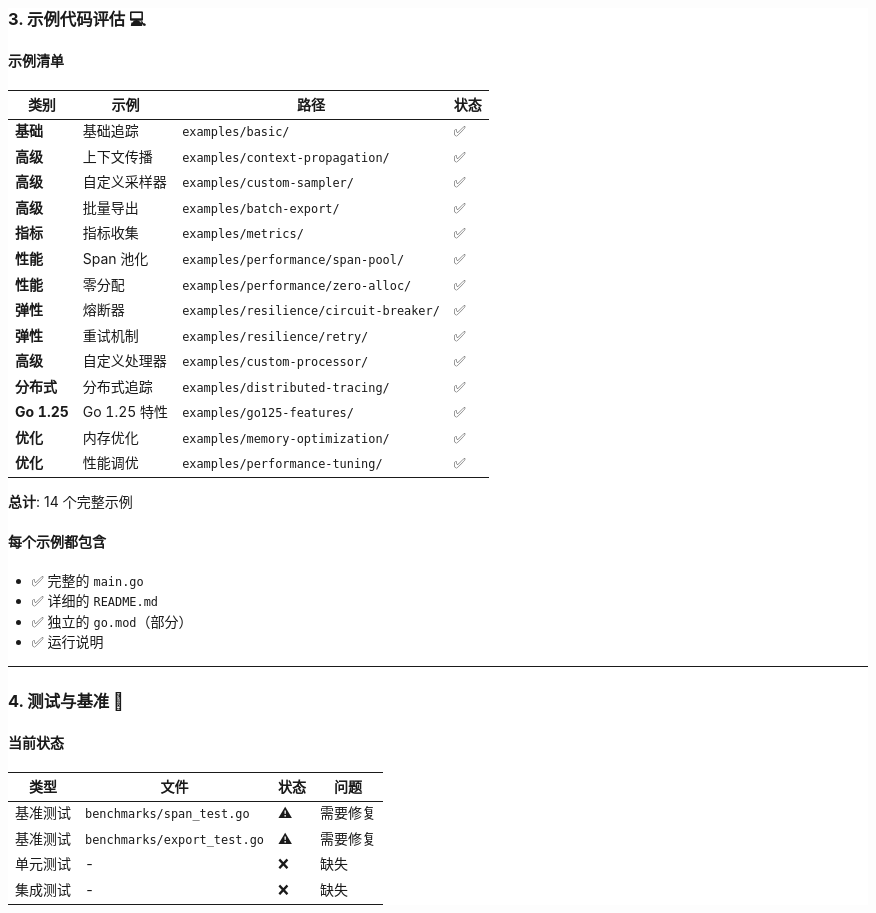
### 3. 示例代码评估 💻

#### 示例清单

| 类别 | 示例 | 路径 | 状态 |
|------|------|------|------|
| **基础** | 基础追踪 | `examples/basic/` | ✅ |
| **高级** | 上下文传播 | `examples/context-propagation/` | ✅ |
| **高级** | 自定义采样器 | `examples/custom-sampler/` | ✅ |
| **高级** | 批量导出 | `examples/batch-export/` | ✅ |
| **指标** | 指标收集 | `examples/metrics/` | ✅ |
| **性能** | Span 池化 | `examples/performance/span-pool/` | ✅ |
| **性能** | 零分配 | `examples/performance/zero-alloc/` | ✅ |
| **弹性** | 熔断器 | `examples/resilience/circuit-breaker/` | ✅ |
| **弹性** | 重试机制 | `examples/resilience/retry/` | ✅ |
| **高级** | 自定义处理器 | `examples/custom-processor/` | ✅ |
| **分布式** | 分布式追踪 | `examples/distributed-tracing/` | ✅ |
| **Go 1.25** | Go 1.25 特性 | `examples/go125-features/` | ✅ |
| **优化** | 内存优化 | `examples/memory-optimization/` | ✅ |
| **优化** | 性能调优 | `examples/performance-tuning/` | ✅ |

**总计**: 14 个完整示例

#### 每个示例都包含

- ✅ 完整的 `main.go`
- ✅ 详细的 `README.md`
- ✅ 独立的 `go.mod`（部分）
- ✅ 运行说明

---

### 4. 测试与基准 🧪

#### 当前状态

| 类型 | 文件 | 状态 | 问题 |
|------|------|------|------|
| 基准测试 | `benchmarks/span_test.go` | ⚠️ | 需要修复 |
| 基准测试 | `benchmarks/export_test.go` | ⚠️ | 需要修复 |
| 单元测试 | - | ❌ | 缺失 |
| 集成测试 | - | ❌ | 缺失 |
